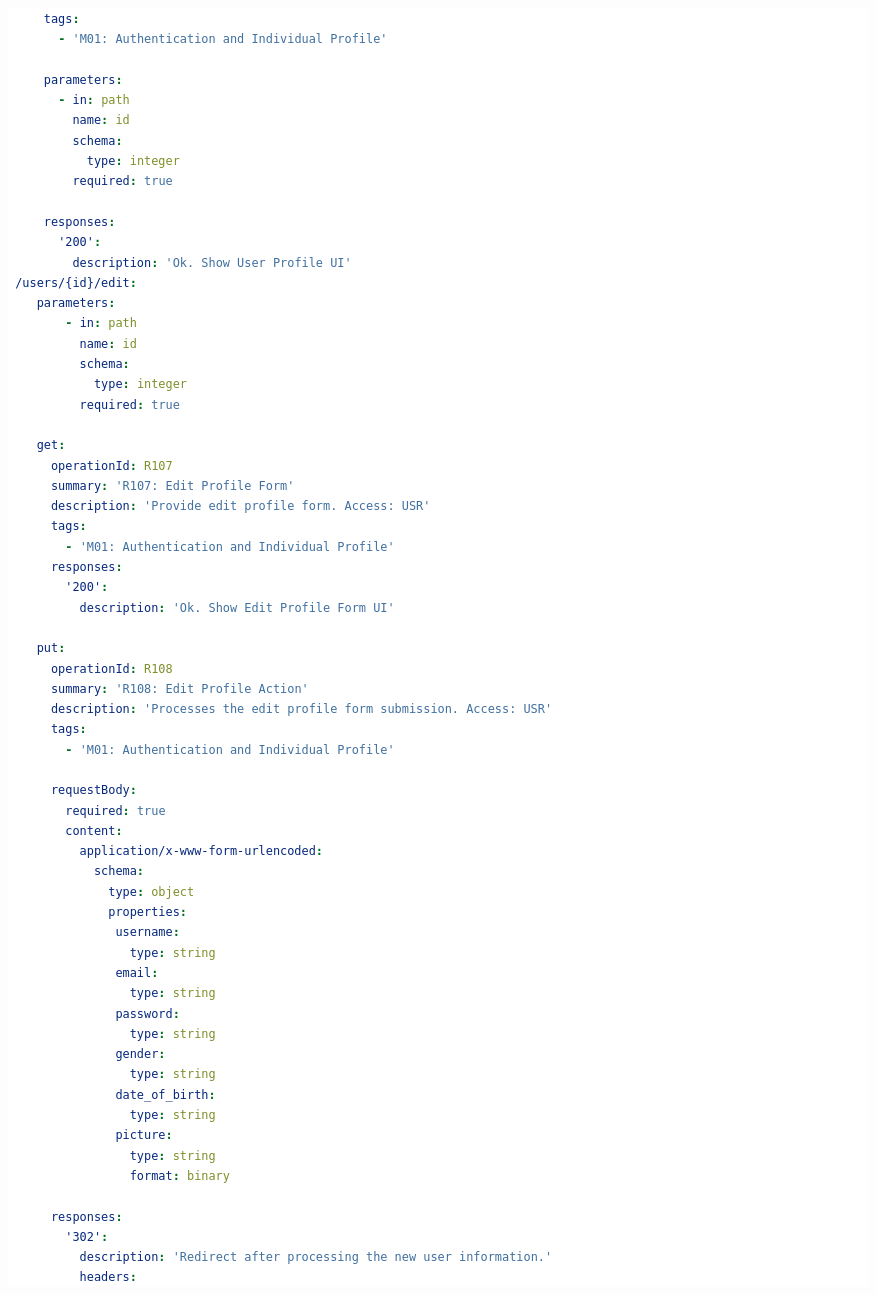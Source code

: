 ```yaml
     tags:
       - 'M01: Authentication and Individual Profile'

     parameters:
       - in: path
         name: id
         schema:
           type: integer
         required: true

     responses:
       '200':
         description: 'Ok. Show User Profile UI'
 /users/{id}/edit:
    parameters:
        - in: path
          name: id
          schema:
            type: integer
          required: true
    
    get:
      operationId: R107
      summary: 'R107: Edit Profile Form'
      description: 'Provide edit profile form. Access: USR'
      tags:
        - 'M01: Authentication and Individual Profile'
      responses:
        '200':
          description: 'Ok. Show Edit Profile Form UI'

    put:
      operationId: R108
      summary: 'R108: Edit Profile Action'
      description: 'Processes the edit profile form submission. Access: USR'
      tags:
        - 'M01: Authentication and Individual Profile'

      requestBody:
        required: true
        content:
          application/x-www-form-urlencoded:
            schema:
              type: object
              properties:
               username:
                 type: string
               email:
                 type: string
               password:
                 type: string
               gender:
                 type: string
               date_of_birth:
                 type: string
               picture:
                 type: string
                 format: binary

      responses:
        '302':
          description: 'Redirect after processing the new user information.'
          headers:
```